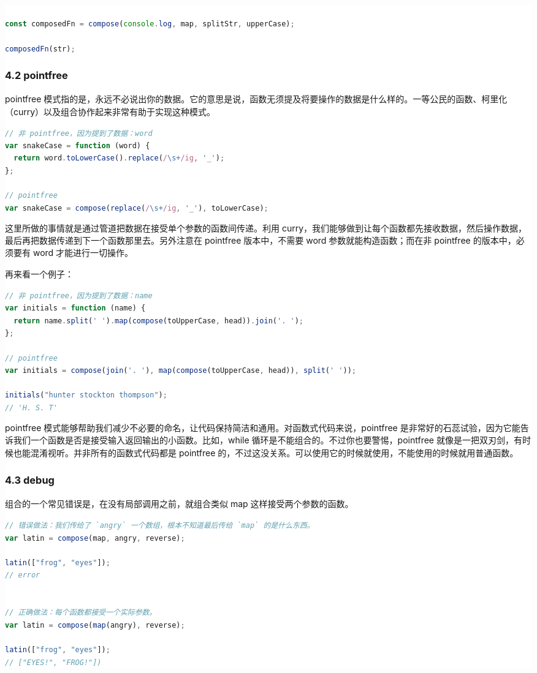 ```javascript

const composedFn = compose(console.log, map, splitStr, upperCase);

composedFn(str);
```



### 4.2 pointfree

pointfree 模式指的是，永远不必说出你的数据。它的意思是说，函数无须提及将要操作的数据是什么样的。一等公民的函数、柯里化（curry）以及组合协作起来非常有助于实现这种模式。

```javascript
// 非 pointfree，因为提到了数据：word
var snakeCase = function (word) {
  return word.toLowerCase().replace(/\s+/ig, '_');
};

// pointfree
var snakeCase = compose(replace(/\s+/ig, '_'), toLowerCase);
```

这里所做的事情就是通过管道把数据在接受单个参数的函数间传递。利用 curry，我们能够做到让每个函数都先接收数据，然后操作数据，最后再把数据传递到下一个函数那里去。另外注意在 pointfree 版本中，不需要 word 参数就能构造函数；而在非 pointfree 的版本中，必须要有 word 才能进行一切操作。

再来看一个例子：

```javascript
// 非 pointfree，因为提到了数据：name
var initials = function (name) {
  return name.split(' ').map(compose(toUpperCase, head)).join('. ');
};

// pointfree
var initials = compose(join('. '), map(compose(toUpperCase, head)), split(' '));

initials("hunter stockton thompson");
// 'H. S. T'
```

pointfree 模式能够帮助我们减少不必要的命名，让代码保持简洁和通用。对函数式代码来说，pointfree 是非常好的石蕊试验，因为它能告诉我们一个函数是否是接受输入返回输出的小函数。比如，while 循环是不能组合的。不过你也要警惕，pointfree 就像是一把双刃剑，有时候也能混淆视听。并非所有的函数式代码都是 pointfree 的，不过这没关系。可以使用它的时候就使用，不能使用的时候就用普通函数。

### 4.3 debug

组合的一个常见错误是，在没有局部调用之前，就组合类似 map 这样接受两个参数的函数。

```javascript
// 错误做法：我们传给了 `angry` 一个数组，根本不知道最后传给 `map` 的是什么东西。
var latin = compose(map, angry, reverse);

latin(["frog", "eyes"]);
// error


// 正确做法：每个函数都接受一个实际参数。
var latin = compose(map(angry), reverse);

latin(["frog", "eyes"]);
// ["EYES!", "FROG!"])
```
